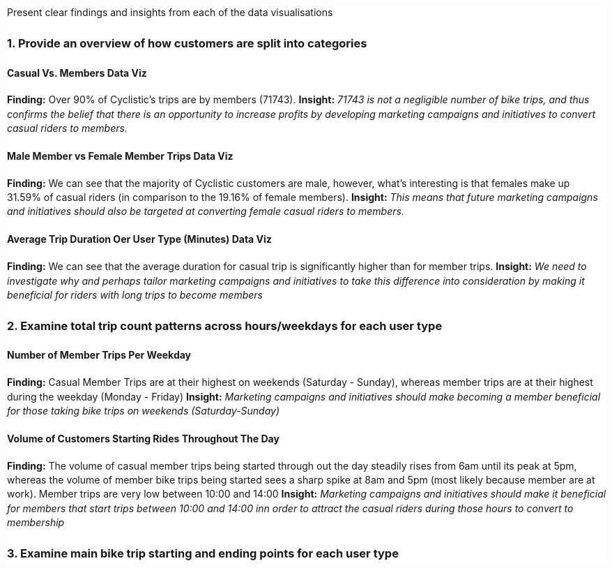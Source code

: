 Present clear findings and insights from each of the data visualisations

### 1. Provide an overview of how customers are split into categories

#### Casual Vs. Members Data Viz

**Finding:** Over 90% of Cyclistic’s trips are by members (71743).
**Insight:** *71743 is not a negligible number of bike trips, and thus
confirms the belief that there is an opportunity to increase profits by
developing marketing campaigns and initiatives to convert casual riders
to members.*

#### Male Member vs Female Member Trips Data Viz

**Finding:** We can see that the majority of Cyclistic customers are
male, however, what’s interesting is that females make up 31.59% of
casual riders (in comparison to the 19.16% of female members).
**Insight:** *This means that future marketing campaigns and initiatives
should also be targeted at converting female casual riders to members.*

#### Average Trip Duration Oer User Type (Minutes) Data Viz

**Finding:** We can see that the average duration for casual trip is
significantly higher than for member trips. **Insight:** *We need to
investigate why and perhaps tailor marketing campaigns and initiatives
to take this difference into consideration by making it beneficial for
riders with long trips to become members*

### 2. Examine total trip count patterns across hours/weekdays for each user type

#### Number of Member Trips Per Weekday

**Finding:** Casual Member Trips are at their highest on weekends
(Saturday - Sunday), whereas member trips are at their highest during
the weekday (Monday - Friday) **Insight:** *Marketing campaigns and
initiatives should make becoming a member beneficial for those taking
bike trips on weekends (Saturday-Sunday)*

#### Volume of Customers Starting Rides Throughout The Day

**Finding:** The volume of casual member trips being started through out
the day steadily rises from 6am until its peak at 5pm, whereas the
volume of member bike trips being started sees a sharp spike at 8am and
5pm (most likely because member are at work). Member trips are very low
between 10:00 and 14:00 **Insight:** *Marketing campaigns and
initiatives should make it beneficial for members that start trips
between 10:00 and 14:00 inn order to attract the casual riders during
those hours to convert to membership*

### 3. Examine main bike trip starting and ending points for each user type
